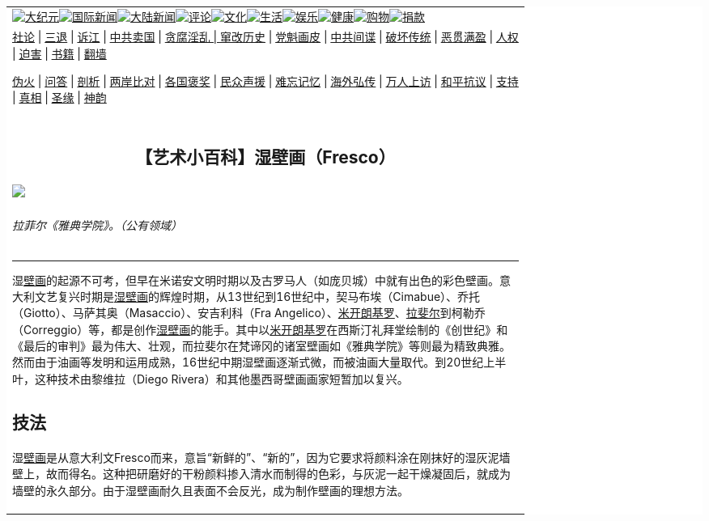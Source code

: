 <a name="1" id="1" target="_blank"></a><span id="1"></span>
<table border="0"><tr><td colspan="2" VALIGN=TOP><a href="https://github.com/woywz155/djy/blob/master/gb/nsc413.md#1"><img src="https://raw.githubusercontent.com/woywz155/www/master/t/djy/1.jpg" title="大纪元"></a><a href="https://github.com/woywz155/djy/blob/master/gb/n24hr.md#1"><img src="https://raw.githubusercontent.com/woywz155/www/master/t/djy/3.jpg" title="国际新闻"></a><a href="https://github.com/woywz155/djy/blob/master/gb/nsc413.md#1"><img src="https://raw.githubusercontent.com/woywz155/www/master/t/djy/4.jpg" title="大陆新闻"></a><a href="https://github.com/woywz155/djy/blob/master/gb/news392.md#1"><img src="https://raw.githubusercontent.com/woywz155/www/master/t/djy/5.jpg" title="评论"></a><a href="https://github.com/woywz155/djy/blob/master/gb/news2007.md#1"><img src="https://raw.githubusercontent.com/woywz155/www/master/t/djy/6.jpg" title="文化"></a><a href="https://github.com/woywz155/djy/blob/master/gb/news2008.md#1"><img src="https://raw.githubusercontent.com/woywz155/www/master/t/djy/7.jpg" title="生活"></a><a href="https://github.com/woywz155/djy/blob/master/gb/ncyule.md#1"><img src="https://raw.githubusercontent.com/woywz155/www/master/t/djy/8.jpg" title="娱乐"></a><a href="https://github.com/woywz155/djy/blob/master/gb/nsc1002.md#1"><img src="https://raw.githubusercontent.com/woywz155/www/master/t/djy/9.jpg" title="健康"><a href="https://www.youlucky.com"><img src="https://raw.githubusercontent.com/woywz155/www/master/t/djy/10.jpg" title="购物"></a><a href="https://www.supportepoch.org/donation?utm_medium=epochtimes&utm_source=referral&utm_campaign=donate_button_djyhomepage"><img src="https://raw.githubusercontent.com/woywz155/www/master/t/djy/12.jpg" title="捐款"></a></td></tr>
<tr><td colspan="2" VALIGN=TOP><a target="_blank" href="https://git.io/fjCRf">社论</a> | <a target="_blank" href="https://github.com/woywz155/djy/blob/master/gb/nf5657.md#1">三退</a> | <a target="_blank" href="https://github.com/woywz155/djy/blob/master/gb/nf6123.md#1">诉江</a> | <a target="_blank" href="https://github.com/woywz155/djy/blob/master/gb/nf1176117.md#1">中共卖国</a> | <a target="_blank" href="https://github.com/woywz155/djy/blob/master/gb/nf5773.md#1">贪腐淫乱 | <a target="_blank" href="https://github.com/woywz155/djy/blob/master/gb/nf1176115.md#1">窜改历史</a> | <a target="_blank" href="https://github.com/woywz155/djy/blob/master/gb/nf1176107.md#1">党魁画皮</a> | <a target="_blank" href="https://github.com/woywz155/djy/blob/master/gb/nf1320400.md#1">中共间谍</a> | <a target="_blank" href="https://github.com/woywz155/djy/blob/master/gb/nf1176114.md#1">破坏传统</a> | <a target="_blank" href="https://github.com/woywz155/djy/blob/master/gb/nf5287.md#1">恶贯满盈</a> | <a target="_blank" href="https://github.com/woywz155/djy/blob/master/gb/ncid278.md#1">人权</a> | <a target="_blank" href="https://github.com/woywz155/djy/blob/master/gb/nf1176111.md#1">迫害</a> | <a target="_blank" href="https://github.com/woywz155/djy/blob/master/gb/nf1235328.md#1">书籍</a> | <a target="_blank" href="https://github.com/woywz155/www/blob/master/README.md?zsrh#1">翻墙</a></p><p><a target="_blank" href="https://github.com/woywz155/djy/blob/master/gb/nf5562.md#1">伪火</a> | <a target="_blank" href="https://github.com/woywz155/djy/blob/master/gb/nf4378.md#1">问答</a> | <a target="_blank" href="https://github.com/woywz155/djy/blob/master/gb/nf5792.md#1">剖析</a> | <a target="_blank" href="https://github.com/woywz155/djy/blob/master/gb/nf5735.md#1">两岸比对</a> | <a target="_blank" href="https://github.com/woywz155/djy/blob/master/gb/nf6119.md#1">各国褒奖</a> | <a target="_blank" href="https://github.com/woywz155/djy/blob/master/gb/nf6120.md#1">民众声援</a> | <a target="_blank" href="https://github.com/woywz155/djy/blob/master/gb/nf1188594.md#1">难忘记忆</a> | <a target="_blank" href="https://github.com/woywz155/djy/blob/master/gb/nf3180.md#1">海外弘传</a> | <a target="_blank" href="https://github.com/woywz155/djy/blob/master/gb/nf5410.md#1">万人上访</a> | <a target="_blank" href="https://github.com/woywz155/ntdtv/blob/master/gb/prog1530_1.md#1">和平抗议</a> | <a target="_blank" href="https://github.com/woywz155/djy/blob/master/gb/nf4386.md#1">支持</a> | <a target="_blank" href="https://github.com/woywz155/djy/blob/master/gb/nf4389.md#1">真相</a> | <a target="_blank" href="https://github.com/woywz155/djy/blob/master/gb/nf5790.md#1">圣缘</a> | <a target="_blank" href="https://github.com/woywz155/djy/blob/master/gb/nf4786.md#1">神韵</a></td></tr>
<tr><td VALIGN=TOP width="626"><h2 align=center>【艺术小百科】湿壁画（Fresco）</h2>
<img src="http://i.epochtimes.com/assets/uploads/2013/04/The_School_of_Athens__by_Raffaello_Sanzio_da_Urbino-600x400.jpg" />
<h6>拉菲尔《雅典学院》。（公有领域）
</h6>
<hr>
<p>湿<a href="https://github.com/woywz155/djy/blob/master/gb/tag/%E5%A3%81%E7%94%BB.md">壁画</a>的起源不可考，但早在米诺安文明时期以及古罗马人（如庞贝城）中就有出色的彩色壁画。意大利文艺复兴时期是<a href="https://github.com/woywz155/djy/blob/master/gb/tag/%E6%B9%BF%E5%A3%81%E7%94%BB.md">湿壁画</a>的辉煌时期，从13世纪到16世纪中，契马布埃（Cimabue）、乔托（Giotto）、马萨其奥（Masaccio）、安吉利科（Fra Angelico）、<a href="https://github.com/woywz155/djy/blob/master/gb/tag/%E7%B1%B3%E5%BC%80%E6%9C%97%E5%9F%BA%E7%BD%97.md">米开朗基罗</a>、<a href="https://github.com/woywz155/djy/blob/master/gb/tag/%E6%8B%89%E6%96%90%E5%B0%94.md">拉斐尔</a>到柯勒乔（Correggio）等，都是创作<a href="https://github.com/woywz155/djy/blob/master/gb/tag/%E6%B9%BF%E5%A3%81%E7%94%BB.md">湿壁画</a>的能手。其中以<a href="https://github.com/woywz155/djy/blob/master/gb/tag/%E7%B1%B3%E5%BC%80%E6%9C%97%E5%9F%BA%E7%BD%97.md">米开朗基罗</a>在西斯汀礼拜堂绘制的《创世纪》和《最后的审判》最为伟大、壮观，而拉斐尔在梵谛冈的诸室壁画如《雅典学院》等则最为精致典雅。然而由于油画等发明和运用成熟，16世纪中期湿壁画逐渐式微，而被油画大量取代。到20世纪上半叶，这种技术由黎维拉（Diego Rivera）和其他墨西哥壁画画家短暂加以复兴。</p>
<h2><b> 技法</b></h2>
<p>湿<a href="https://github.com/woywz155/djy/blob/master/gb/tag/%E5%A3%81%E7%94%BB.md">壁画</a>是从意大利文Fresco而来，意旨“新鲜的”、“新的”，因为它要求将颜料涂在刚抹好的湿灰泥墙壁上，故而得名。这种把研磨好的干粉颜料掺入清水而制得的色彩，与灰泥一起干燥凝固后，就成为墙壁的永久部分。由于湿壁画耐久且表面不会反光，成为制作壁画的理想方法。</p>